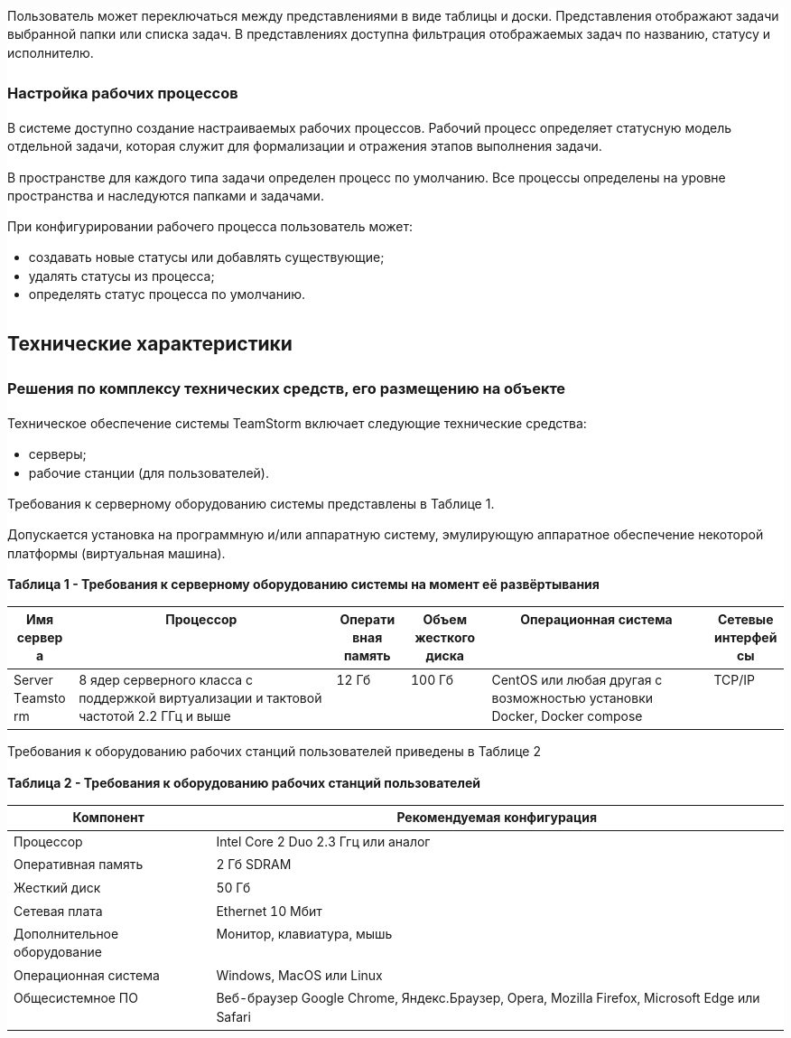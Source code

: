 Пользователь может переключаться между представлениями в виде таблицы и доски. Представления отображают задачи выбранной папки или списка задач. В представлениях доступна фильтрация отображаемых задач по названию, статусу и исполнителю.

### Настройка рабочих процессов <a href="#_toc110532003" id="_toc110532003"></a>

В системе доступно создание настраиваемых рабочих процессов. Рабочий процесс определяет статусную модель отдельной задачи, которая служит для формализации и отражения этапов выполнения задачи.

В пространстве для каждого типа задачи определен процесс по умолчанию. Все процессы определены на уровне пространства и наследуются папками и задачами.

При конфигурировании рабочего процесса пользователь может:

* создавать новые статусы или добавлять существующие;
* удалять статусы из процесса;
* определять статус процесса по умолчанию.

### &#x20;<a href="#_toc110532004" id="_toc110532004"></a>

## Технические характеристики <a href="#_toc110532006" id="_toc110532006"></a>

### Решения по комплексу технических средств, его размещению на объекте

Техническое обеспечение системы TeamStorm включает следующие технические средства:

* серверы;
* рабочие станции (для пользователей).

Требования к серверному оборудованию системы представлены в Таблице 1.

Допускается установка на программную и/или аппаратную систему, эмулирующую аппаратное обеспечение некоторой платформы (виртуальная машина).

**Таблица 1 - Требования к серверному оборудованию системы на момент её развёртывания**

| Имя сервера      | Процессор                                                                              | Оперативная память | Объем жесткого диска | Операционная система                                                    | Сетевые интерфейсы |
| ---------------- | -------------------------------------------------------------------------------------- | ------------------ | -------------------- | ----------------------------------------------------------------------- | ------------------ |
| Server Тeamstorm | 8 ядер серверного класса с поддержкой виртуализации и тактовой частотой 2.2 ГГц и выше | 12 Гб              | 100 Гб               | CentOS или любая другая с возможностью установки Docker, Docker compose | TCP/IP             |

Требования к оборудованию рабочих станций пользователей приведены в Таблице 2

**Таблица 2 - Требования к оборудованию рабочих станций пользователей**

| Компонент                   | Рекомендуемая конфигурация                                                                   |
| --------------------------- | -------------------------------------------------------------------------------------------- |
| Процессор                   | Intel Core 2 Duo 2.3 Ггц или аналог                                                          |
| Оперативная память          | 2 Гб SDRAM                                                                                   |
| Жесткий диск                | 50 Гб                                                                                        |
| Сетевая плата               | Ethernet 10 Мбит                                                                             |
| Дополнительное оборудование | Монитор, клавиатура, мышь                                                                    |
| Операционная система        | Windows, MacOS или Linux                                                                     |
| Общесистемное ПО            | Веб-браузер Google Chrome, Яндекс.Браузер, Opera, Mozilla Firefox, Microsoft Edge или Safari |
